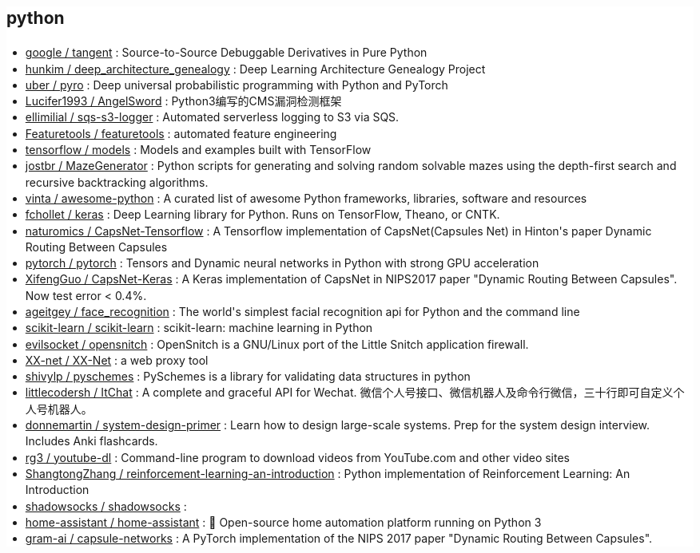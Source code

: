 
## python

- [google / tangent](https://github.com/google/tangent) : Source-to-Source Debuggable Derivatives in Pure Python
- [hunkim / deep_architecture_genealogy](https://github.com/hunkim/deep_architecture_genealogy) : Deep Learning Architecture Genealogy Project
- [uber / pyro](https://github.com/uber/pyro) : Deep universal probabilistic programming with Python and PyTorch
- [Lucifer1993 / AngelSword](https://github.com/Lucifer1993/AngelSword) : Python3编写的CMS漏洞检测框架
- [ellimilial / sqs-s3-logger](https://github.com/ellimilial/sqs-s3-logger) : Automated serverless logging to S3 via SQS.
- [Featuretools / featuretools](https://github.com/Featuretools/featuretools) : automated feature engineering
- [tensorflow / models](https://github.com/tensorflow/models) : Models and examples built with TensorFlow
- [jostbr / MazeGenerator](https://github.com/jostbr/MazeGenerator) : Python scripts for generating and solving random solvable mazes using the depth-first search and recursive backtracking algorithms.
- [vinta / awesome-python](https://github.com/vinta/awesome-python) : A curated list of awesome Python frameworks, libraries, software and resources
- [fchollet / keras](https://github.com/fchollet/keras) : Deep Learning library for Python. Runs on TensorFlow, Theano, or CNTK.
- [naturomics / CapsNet-Tensorflow](https://github.com/naturomics/CapsNet-Tensorflow) : A Tensorflow implementation of CapsNet(Capsules Net) in Hinton's paper Dynamic Routing Between Capsules
- [pytorch / pytorch](https://github.com/pytorch/pytorch) : Tensors and Dynamic neural networks in Python with strong GPU acceleration
- [XifengGuo / CapsNet-Keras](https://github.com/XifengGuo/CapsNet-Keras) : A Keras implementation of CapsNet in NIPS2017 paper "Dynamic Routing Between Capsules". Now test error < 0.4%.
- [ageitgey / face_recognition](https://github.com/ageitgey/face_recognition) : The world's simplest facial recognition api for Python and the command line
- [scikit-learn / scikit-learn](https://github.com/scikit-learn/scikit-learn) : scikit-learn: machine learning in Python
- [evilsocket / opensnitch](https://github.com/evilsocket/opensnitch) : OpenSnitch is a GNU/Linux port of the Little Snitch application firewall.
- [XX-net / XX-Net](https://github.com/XX-net/XX-Net) : a web proxy tool
- [shivylp / pyschemes](https://github.com/shivylp/pyschemes) : PySchemes is a library for validating data structures in python
- [littlecodersh / ItChat](https://github.com/littlecodersh/ItChat) : A complete and graceful API for Wechat. 微信个人号接口、微信机器人及命令行微信，三十行即可自定义个人号机器人。
- [donnemartin / system-design-primer](https://github.com/donnemartin/system-design-primer) : Learn how to design large-scale systems. Prep for the system design interview. Includes Anki flashcards.
- [rg3 / youtube-dl](https://github.com/rg3/youtube-dl) : Command-line program to download videos from YouTube.com and other video sites
- [ShangtongZhang / reinforcement-learning-an-introduction](https://github.com/ShangtongZhang/reinforcement-learning-an-introduction) : Python implementation of Reinforcement Learning: An Introduction
- [shadowsocks / shadowsocks](https://github.com/shadowsocks/shadowsocks) : 
- [home-assistant / home-assistant](https://github.com/home-assistant/home-assistant) : 🏡 Open-source home automation platform running on Python 3
- [gram-ai / capsule-networks](https://github.com/gram-ai/capsule-networks) : A PyTorch implementation of the NIPS 2017 paper "Dynamic Routing Between Capsules".
